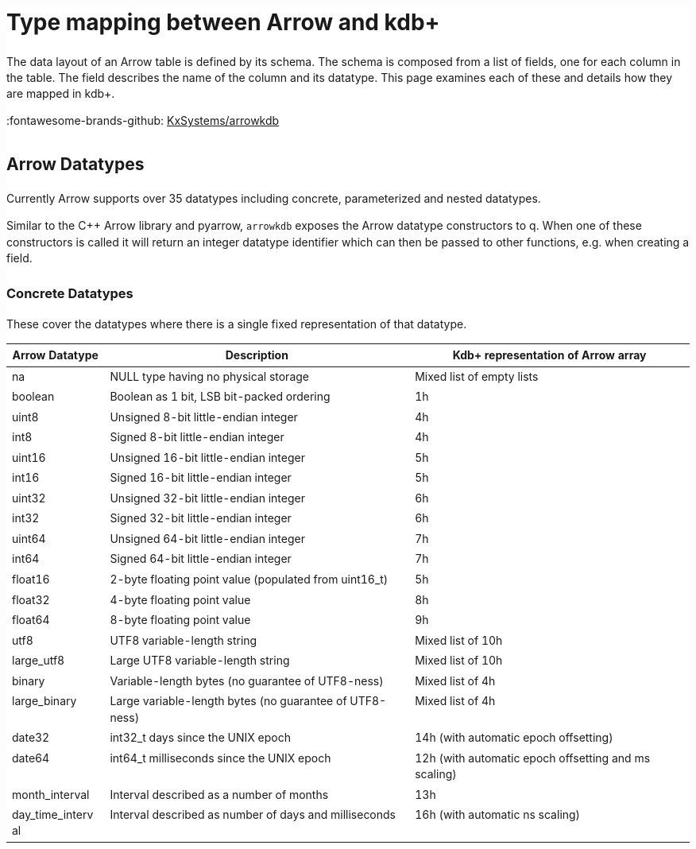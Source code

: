# Type mapping between Arrow and kdb+

The data layout of an Arrow table is defined by its schema.  The schema is composed from a list of fields, one for each column in the table.  The field  describes the name of the column and its datatype. This page examines each of these and details how they are mapped in kdb+.

:fontawesome-brands-github: 
[KxSystems/arrowkdb](https://github.com/KxSystems/arrowkdb)

## Arrow Datatypes

Currently Arrow supports over 35 datatypes including concrete, parameterized and nested datatypes.

Similar to the C++ Arrow library and pyarrow, `arrowkdb` exposes the Arrow datatype constructors to q.  When one of these constructors is called it will return an integer datatype identifier which can then be passed to other functions, e.g. when creating a field.

### Concrete Datatypes

These cover the datatypes where there is a single fixed representation of that datatype.

| **Arrow Datatype** | **Description**                                         | **Kdb+ representation of Arrow array**               |
| ------------------ | ------------------------------------------------------- | ---------------------------------------------------- |
| na                 | NULL type having no physical storage                    | Mixed list of empty lists                            |
| boolean            | Boolean as 1 bit, LSB bit-packed ordering               | 1h                                                   |
| uint8              | Unsigned 8-bit little-endian integer                    | 4h                                                   |
| int8               | Signed 8-bit little-endian integer                      | 4h                                                   |
| uint16             | Unsigned 16-bit little-endian integer                   | 5h                                                   |
| int16              | Signed 16-bit little-endian integer                     | 5h                                                   |
| uint32             | Unsigned 32-bit little-endian integer                   | 6h                                                   |
| int32              | Signed 32-bit little-endian integer                     | 6h                                                   |
| uint64             | Unsigned 64-bit little-endian integer                   | 7h                                                   |
| int64              | Signed 64-bit little-endian integer                     | 7h                                                   |
| float16            | 2-byte floating point value (populated from uint16_t)   | 5h                                                   |
| float32            | 4-byte floating point value                             | 8h                                                   |
| float64            | 8-byte floating point value                             | 9h                                                   |
| utf8               | UTF8 variable-length string                             | Mixed list of 10h                                    |
| large_utf8         | Large UTF8 variable-length string                       | Mixed list of 10h                                    |
| binary             | Variable-length bytes (no guarantee of UTF8-ness)       | Mixed list of 4h                                     |
| large_binary       | Large variable-length bytes (no guarantee of UTF8-ness) | Mixed list of 4h                                     |
| date32             | int32_t days since the UNIX epoch                       | 14h (with automatic epoch offsetting)                |
| date64             | int64_t milliseconds since the UNIX epoch               | 12h (with automatic epoch offsetting and ms scaling) |
| month_interval     | Interval described as a number of months                | 13h                                                  |
| day_time_interval  | Interval described as number of days and milliseconds   | 16h (with automatic ns scaling)                      |
